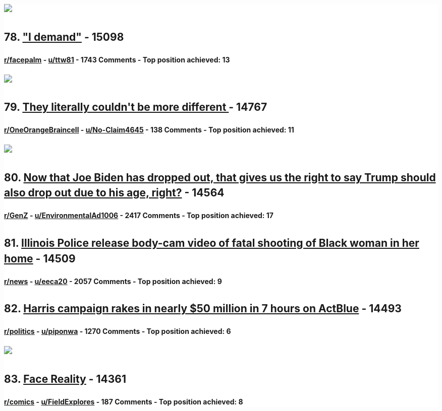 <a href="https://v.redd.it/bsontq9rwzdd1"><img src="https://external-preview.redd.it/ZzdraXFpNnJ3emRkMZgkKQ6aTT11KBXbcqM3Q2hQdSY_Xyne2FpjBnO7DWgw.png?width=140&amp;height=79&amp;crop=140:79,smart&amp;format=jpg&amp;v=enabled&amp;lthumb=true&amp;s=af5e7809a2d972ef53cfd23798ef3dc8b80bdd29"></img></a>

## 78. ["I demand"](http://reddit.com/r/facepalm/comments/1e9izd5/i_demand/) - 15098
#### [r/facepalm](http://reddit.com/r/facepalm) - [u/ttw81](http://reddit.com/u/ttw81) - 1743 Comments - Top position achieved: 13

<a href="https://i.redd.it/qfg70654n3ed1.jpeg"><img src="https://b.thumbs.redditmedia.com/0nS_zH9iWWOcvXqvXVFRq1RJVAWD0gDKcJGJFtDd2dQ.jpg"></img></a>

## 79. [They literally couldn't be more different ](http://reddit.com/r/OneOrangeBraincell/comments/1e9aqdu/they_literally_couldnt_be_more_different/) - 14767
#### [r/OneOrangeBraincell](http://reddit.com/r/OneOrangeBraincell) - [u/No-Claim4645](http://reddit.com/u/No-Claim4645) - 138 Comments - Top position achieved: 11

<a href="https://v.redd.it/y1yd031up1ed1"><img src="https://external-preview.redd.it/NTlnaGgxMXVwMWVkMRolEpei-RnIWDWUKZHkkhH3ggeajJP_to4W36c4JqB2.png?width=140&amp;height=140&amp;crop=140:140,smart&amp;format=jpg&amp;v=enabled&amp;lthumb=true&amp;s=ccdf7ad2626ea282abfbd026db9af5fc74361e0e"></img></a>

## 80. [Now that Joe Biden has dropped out, that gives us the right to say Trump should also drop out due to his age, right?](http://reddit.com/r/GenZ/comments/1e8yxyg/now_that_joe_biden_has_dropped_out_that_gives_us/) - 14564
#### [r/GenZ](http://reddit.com/r/GenZ) - [u/EnvironmentalAd1006](http://reddit.com/u/EnvironmentalAd1006) - 2417 Comments - Top position achieved: 17

## 81. [Illinois Police release body-cam video of fatal shooting of Black woman in her home](http://reddit.com/r/news/comments/1e9orqr/illinois_police_release_bodycam_video_of_fatal/) - 14509
#### [r/news](http://reddit.com/r/news) - [u/eeca20](http://reddit.com/u/eeca20) - 2057 Comments - Top position achieved: 9

## 82. [Harris campaign rakes in nearly $50 million in 7 hours on ActBlue](http://reddit.com/r/politics/comments/1e93ee8/harris_campaign_rakes_in_nearly_50_million_in_7/) - 14493
#### [r/politics](http://reddit.com/r/politics) - [u/piponwa](http://reddit.com/u/piponwa) - 1270 Comments - Top position achieved: 6

<a href="https://thehill.com/elections/4785224-harris-campaign-fundraising-actblue/"><img src="https://b.thumbs.redditmedia.com/iOaHk0TkAaikm-BF7iy6Vr25NLKNLgfL5iSqmB91vSo.jpg"></img></a>

## 83. [Face Reality](http://reddit.com/r/comics/comments/1e9iuem/face_reality/) - 14361
#### [r/comics](http://reddit.com/r/comics) - [u/FieldExplores](http://reddit.com/u/FieldExplores) - 187 Comments - Top position achieved: 8
